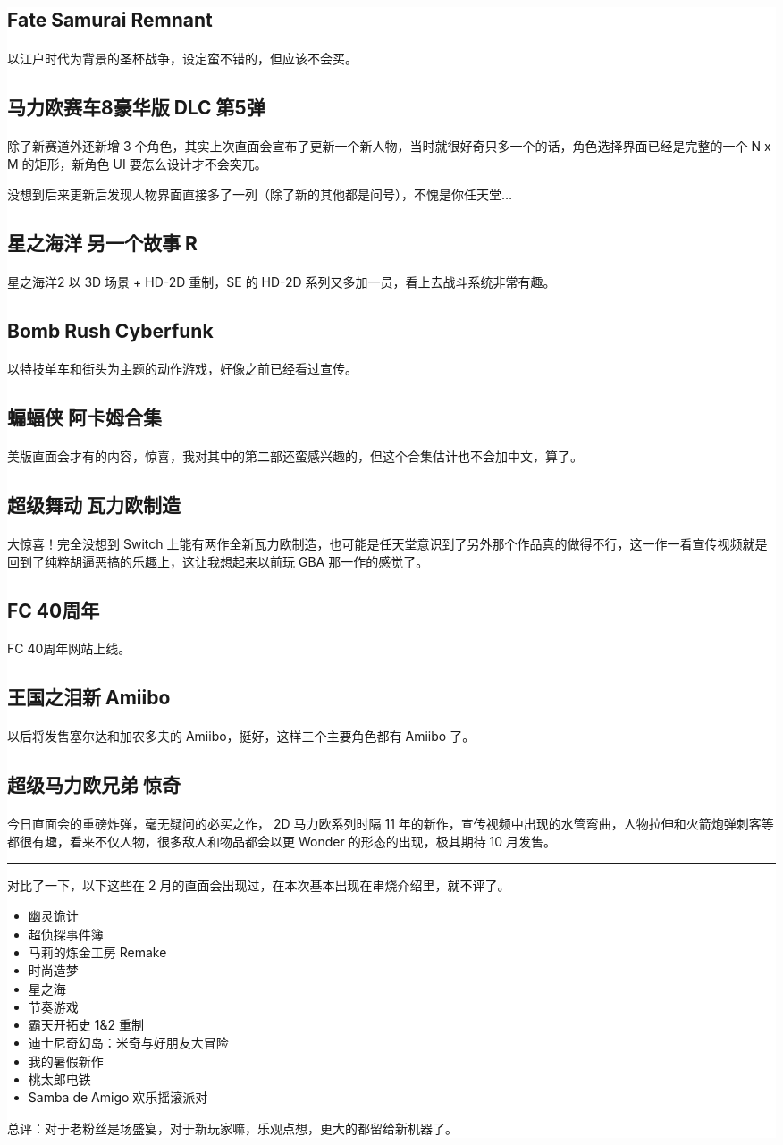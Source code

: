 ## Fate Samurai Remnant
以江户时代为背景的圣杯战争，设定蛮不错的，但应该不会买。

## 马力欧赛车8豪华版 DLC 第5弹
除了新赛道外还新增 3 个角色，其实上次直面会宣布了更新一个新人物，当时就很好奇只多一个的话，角色选择界面已经是完整的一个 N x M 的矩形，新角色 UI 要怎么设计才不会突兀。

没想到后来更新后发现人物界面直接多了一列（除了新的其他都是问号），不愧是你任天堂…

## 星之海洋 另一个故事 R
星之海洋2 以 3D 场景 + HD-2D 重制，SE 的 HD-2D 系列又多加一员，看上去战斗系统非常有趣。

## Bomb Rush Cyberfunk
以特技单车和街头为主题的动作游戏，好像之前已经看过宣传。

## 蝙蝠侠 阿卡姆合集
美版直面会才有的内容，惊喜，我对其中的第二部还蛮感兴趣的，但这个合集估计也不会加中文，算了。

## 超级舞动 瓦力欧制造
大惊喜！完全没想到 Switch 上能有两作全新瓦力欧制造，也可能是任天堂意识到了另外那个作品真的做得不行，这一作一看宣传视频就是回到了纯粹胡逼恶搞的乐趣上，这让我想起来以前玩 GBA 那一作的感觉了。

## FC 40周年
FC 40周年网站上线。

## 王国之泪新 Amiibo
以后将发售塞尔达和加农多夫的 Amiibo，挺好，这样三个主要角色都有 Amiibo 了。

## 超级马力欧兄弟 惊奇
今日直面会的重磅炸弹，毫无疑问的必买之作， 2D 马力欧系列时隔 11 年的新作，宣传视频中出现的水管弯曲，人物拉伸和火箭炮弹刺客等都很有趣，看来不仅人物，很多敌人和物品都会以更 Wonder 的形态的出现，极其期待 10 月发售。

---

对比了一下，以下这些在 2 月的直面会出现过，在本次基本出现在串烧介绍里，就不评了。

- 幽灵诡计
- 超侦探事件簿
- 马莉的炼金工房 Remake
- 时尚造梦
- 星之海
- 节奏游戏
- 霸天开拓史 1&2 重制
- 迪士尼奇幻岛：米奇与好朋友大冒险
- 我的暑假新作
- 桃太郎电铁
- Samba de Amigo 欢乐摇滚派对

总评：对于老粉丝是场盛宴，对于新玩家嘛，乐观点想，更大的都留给新机器了。